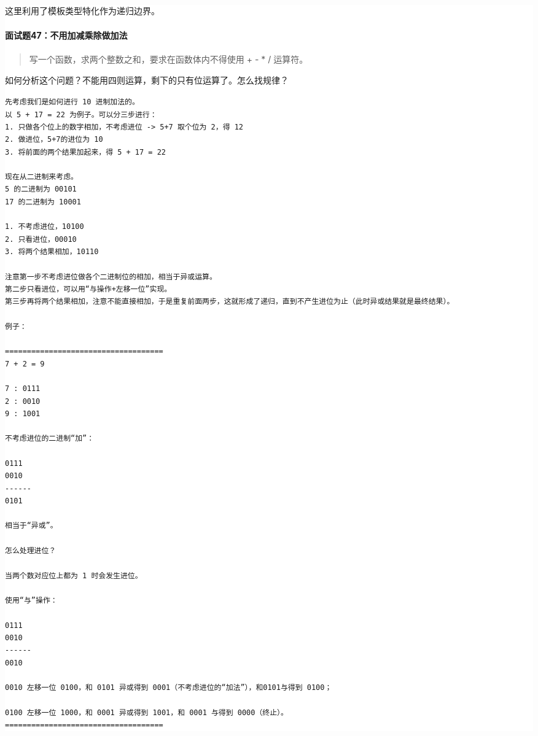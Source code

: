 这里利用了模板类型特化作为递归边界。

#### 面试题47：不用加减乘除做加法

> 写一个函数，求两个整数之和，要求在函数体内不得使用 + - * / 运算符。

如何分析这个问题？不能用四则运算，剩下的只有位运算了。怎么找规律？

```
先考虑我们是如何进行 10 进制加法的。
以 5 + 17 = 22 为例子。可以分三步进行：
1. 只做各个位上的数字相加，不考虑进位 -> 5+7 取个位为 2，得 12
2. 做进位，5+7的进位为 10
3. 将前面的两个结果加起来，得 5 + 17 = 22

现在从二进制来考虑。
5 的二进制为 00101
17 的二进制为 10001

1. 不考虑进位，10100 
2. 只看进位，00010
3. 将两个结果相加，10110

注意第一步不考虑进位做各个二进制位的相加，相当于异或运算。
第二步只看进位，可以用“与操作+左移一位”实现。
第三步再将两个结果相加，注意不能直接相加，于是重复前面两步，这就形成了递归，直到不产生进位为止（此时异或结果就是最终结果）。

例子：

====================================
7 + 2 = 9

7 : 0111
2 : 0010
9 : 1001

不考虑进位的二进制“加”：

0111
0010
------
0101

相当于“异或”。

怎么处理进位？

当两个数对应位上都为 1 时会发生进位。

使用“与”操作：

0111
0010
------
0010

0010 左移一位 0100，和 0101 异或得到 0001（不考虑进位的“加法”），和0101与得到 0100；

0100 左移一位 1000，和 0001 异或得到 1001，和 0001 与得到 0000（终止）。
====================================
```
